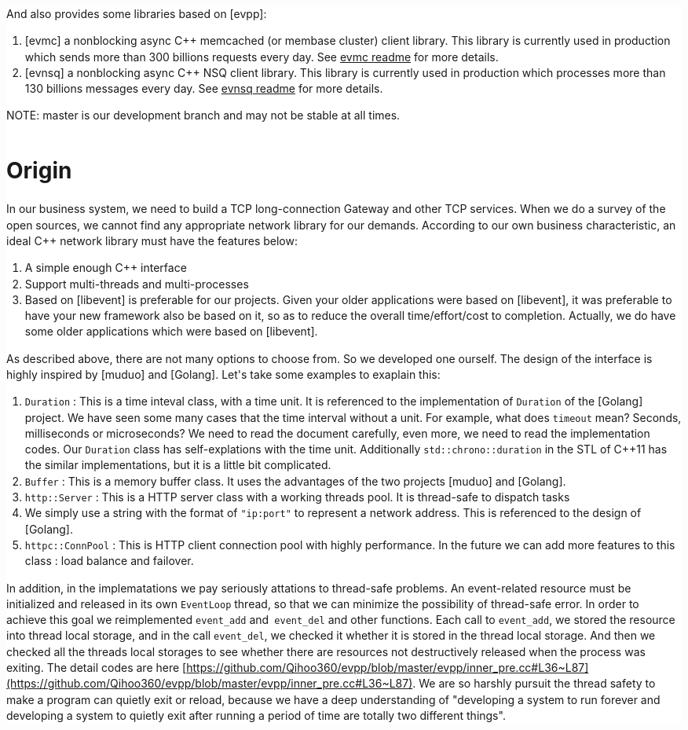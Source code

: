 And also provides some libraries based on [evpp]:

1. [evmc] a nonblocking async C++ memcached (or membase cluster) client library. This library is currently used in production which sends more than 300 billions requests every day. See [evmc readme](/apps/evmc/readme.md) for more details.
2. [evnsq] a nonblocking async C++ NSQ client library. This library is currently used in production which processes more than 130 billions messages every day. See [evnsq readme](/apps/evnsq/readme.md) for more details.

NOTE: master is our development branch and may not be stable at all times.

# Origin

In our business system, we need to build a TCP long-connection Gateway and other TCP services. When we do a survey of the open sources, we cannot find any appropriate network library for our demands. According to our own business characteristic, an ideal C++ network library must have the features below: 

1. A simple enough C++ interface
2. Support multi-threads and multi-processes
3. Based on [libevent] is preferable for our projects. Given your older applications were based on [libevent], it was preferable to have your new framework also be based on it, so as to reduce the overall time/effort/cost to completion. Actually, we do have some older applications which were based on [libevent].

As described above, there are not many options to choose from. So we developed one ourself. The design of the interface is highly inspired by [muduo] and [Golang]. Let's take some examples to exaplain this: 

1. `Duration` : This is a time inteval class, with a time unit. It is referenced to the implementation of `Duration` of the [Golang] project. We have seen some many cases that the time interval without a unit. For example, what does `timeout` mean?  Seconds, milliseconds or microseconds? We need to read the document carefully, even more, we need to read the implementation codes. Our `Duration` class has self-explations with the time unit. Additionally `std::chrono::duration` in the STL of C++11 has the similar implementations, but it is a little bit complicated.
2. `Buffer` : This is a memory buffer class. It uses the advantages of the two projects [muduo] and [Golang].
3. `http::Server` : This is a HTTP server class with a working threads pool. It is thread-safe to dispatch tasks
4. We simply use a string with the format of `"ip:port"` to represent a network address. This is referenced to the design of [Golang].
5. `httpc::ConnPool` : This is HTTP client connection pool with highly performance. In the future we can add more features to this class : load balance and failover.

In addition, in the implematations we pay seriously attations to thread-safe problems. An event-related resource must be initialized and released in its own `EventLoop` thread, so that we can minimize the possibility of thread-safe error. In order to achieve this goal we reimplemented `event_add` and` event_del` and other functions. Each call to `event_add`, we stored the resource into thread local storage, and in the call `event_del`, we checked it whether it is stored in the thread local storage. And then we checked all the threads local storages to see whether there are resources not destructively released when the process was exiting. The detail codes are here [https://github.com/Qihoo360/evpp/blob/master/evpp/inner_pre.cc#L36~L87](https://github.com/Qihoo360/evpp/blob/master/evpp/inner_pre.cc#L36~L87). We are so harshly pursuit the thread safety to make a program can quietly exit or reload, because we have a deep understanding of "developing a system to run forever and developing a system to quietly exit after running a period of time are totally two different things".
